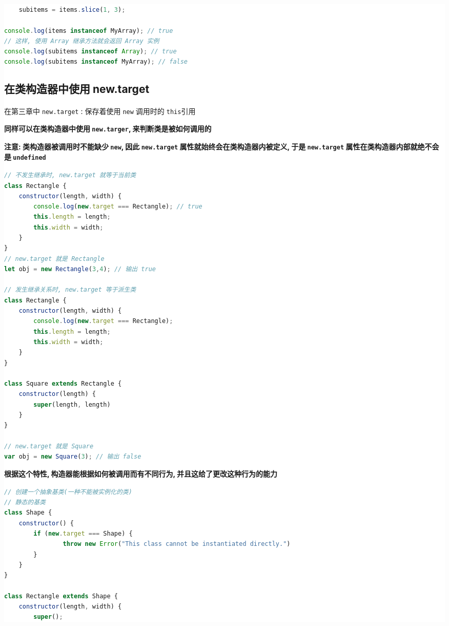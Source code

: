 ```javascript
	subitems = items.slice(1, 3);

console.log(items instanceof MyArray); // true
// 这样, 使用 Array 继承方法就会返回 Array 实例
console.log(subitems instanceof Array); // true
console.log(subitems instanceof MyArray); // false
```



## 在类构造器中使用 new.target

在第三章中 `new.target` : 保存着使用 `new` 调用时的 `this`引用 

**同样可以在类构造器中使用 `new.targer`, 来判断类是被如何调用的**

**注意: 类构造器被调用时不能缺少 `new`, 因此 `new.target` 属性就始终会在类构造器内被定义,  于是 `new.target` 属性在类构造器内部就绝不会是 `undefined`**

```javascript
// 不发生继承时, new.target 就等于当前类
class Rectangle {
	constructor(length, width) {
		console.log(new.target === Rectangle); // true
		this.length = length;
		this.width = width;
	}
}
// new.target 就是 Rectangle
let obj = new Rectangle(3,4); // 输出 true

// 发生继承关系时, new.target 等于派生类
class Rectangle {
	constructor(length, width) {
		console.log(new.target === Rectangle);
		this.length = length;
		this.width = width;
	}
}

class Square extends Rectangle {
	constructor(length) {
		super(length, length)
	}
}

// new.target 就是 Square
var obj = new Square(3); // 输出 false
```

**根据这个特性, 构造器能根据如何被调用而有不同行为, 并且这给了更改这种行为的能力**

```javascript
// 创建一个抽象基类(一种不能被实例化的类)
// 静态的基类
class Shape {
	constructor() {
		if (new.target === Shape) {
				throw new Error("This class cannot be instantiated directly.")
		}
	}
}

class Rectangle extends Shape {
	constructor(length, width) {
		super();
```